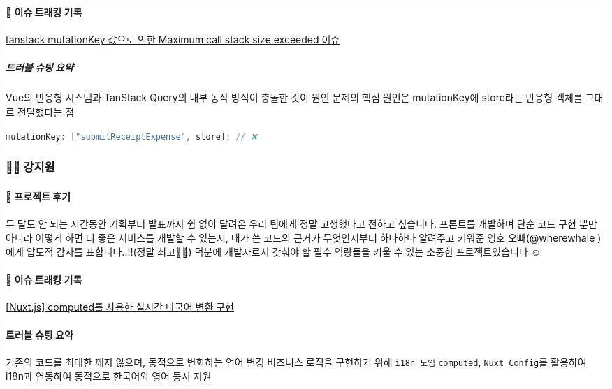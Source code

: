 #### 🐞 이슈 트래킹 기록

[tanstack mutationKey 값으로 인한 Maximum call stack size exceeded 이슈](https://velog.io/@wha1eson/tanstack-mutationKey-%EA%B0%92%EC%9C%BC%EB%A1%9C-%EC%9D%B8%ED%95%9C-Maximum-call-stack-size-exceeded-%EC%9D%B4%EC%8A%88)

##### 트러블 슈팅 요약

Vue의 반응형 시스템과 TanStack Query의 내부 동작 방식이 충돌한 것이 원인
문제의 핵심 원인은 mutationKey에 store라는 반응형 객체를 그대로 전달했다는 점

```ts
mutationKey: ["submitReceiptExpense", store]; // ❌
```

### 👩‍💻 강지원

#### 📝 프로젝트 후기

두 달도 안 되는 시간동안 기획부터 발표까지 쉼 없이 달려온 우리 팀에게 정말 고생했다고 전하고 싶습니다.
프론트를 개발하며 단순 코드 구현 뿐만 아니라 어떻게 하면 더 좋은 서비스를 개발할 수 있는지, 내가 쓴 코드의 근거가 무엇인지부터 하나하나 알려주고 키워준 영호 오빠(@wherewhale )에게 압도적 감사를 표합니다..!!(정말 최고👍🏻)
덕분에 개발자로서 갖춰야 할 필수 역량들을 키울 수 있는 소중한 프로젝트였습니다 ☺️

#### 🐞 이슈 트래킹 기록

[[Nuxt.js] computed를 사용한 실시간 다국어 변환 구현](https://jioning.tistory.com/entry/Nuxtjs-computed%EB%A5%BC-%EC%82%AC%EC%9A%A9%ED%95%9C-%EC%8B%A4%EC%8B%9C%EA%B0%84-%EB%8B%A4%EA%B5%AD%EC%96%B4-%EB%B3%80%ED%99%98-%EA%B5%AC%ED%98%84)

#### 트러블 슈팅 요약

기존의 코드를 최대한 깨지 않으며, 동적으로 변화하는 언어 변경 비즈니스 로직을 구현하기 위해 `i18n 도입`
`computed`, `Nuxt Config`를 활용하여 i18n과 연동하여 동적으로 한국어와 영어 동시 지원
